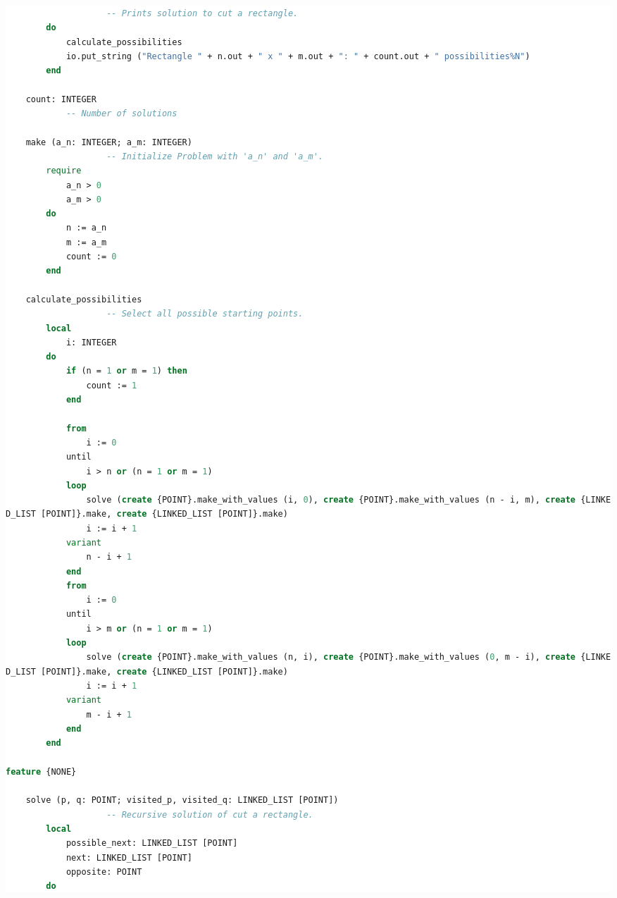 ```Eiffel
	                -- Prints solution to cut a rectangle.
		do
			calculate_possibilities
			io.put_string ("Rectangle " + n.out + " x " + m.out + ": " + count.out + " possibilities%N")
		end

	count: INTEGER
			-- Number of solutions

	make (a_n: INTEGER; a_m: INTEGER)
	                -- Initialize Problem with 'a_n' and 'a_m'.
		require
			a_n > 0
			a_m > 0
		do
			n := a_n
			m := a_m
			count := 0
		end

	calculate_possibilities
	                -- Select all possible starting points.
		local
			i: INTEGER
		do
			if (n = 1 or m = 1) then
				count := 1
			end

			from
				i := 0
			until
				i > n or (n = 1 or m = 1)
			loop
				solve (create {POINT}.make_with_values (i, 0), create {POINT}.make_with_values (n - i, m), create {LINKED_LIST [POINT]}.make, create {LINKED_LIST [POINT]}.make)
				i := i + 1
			variant
				n - i + 1
			end
			from
				i := 0
			until
				i > m or (n = 1 or m = 1)
			loop
				solve (create {POINT}.make_with_values (n, i), create {POINT}.make_with_values (0, m - i), create {LINKED_LIST [POINT]}.make, create {LINKED_LIST [POINT]}.make)
				i := i + 1
			variant
				m - i + 1
			end
		end

feature {NONE}

	solve (p, q: POINT; visited_p, visited_q: LINKED_LIST [POINT])
	                -- Recursive solution of cut a rectangle.
		local
			possible_next: LINKED_LIST [POINT]
			next: LINKED_LIST [POINT]
			opposite: POINT
		do
```